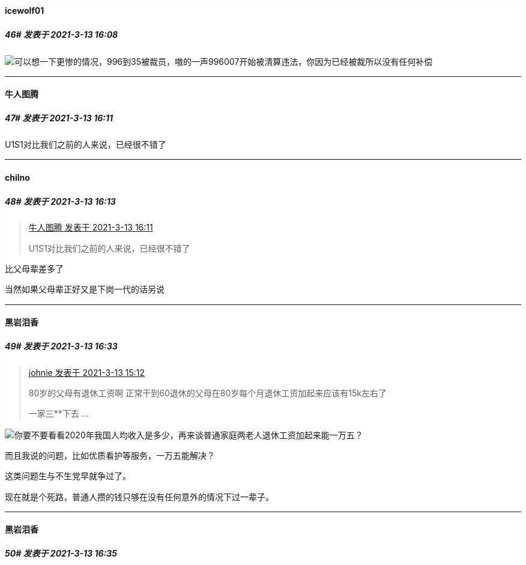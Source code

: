 ####  icewolf01  
##### 46#       发表于 2021-3-13 16:08


<img src="https://static.saraba1st.com/image/smiley/face2017/067.png" referrerpolicy="no-referrer">可以想一下更惨的情况，996到35被裁员，嗷的一声996007开始被清算违法，你因为已经被裁所以没有任何补偿


-----

####  牛人图腾  
##### 47#       发表于 2021-3-13 16:11


U1S1对比我们之前的人来说，已经很不错了


-----

####  chilno  
##### 48#       发表于 2021-3-13 16:13


<blockquote><a href="httphttps://bbs.saraba1st.com/2b/forum.php?mod=redirect&amp;goto=findpost&amp;pid=50611661&amp;ptid=1992922" target="_blank">牛人图腾 发表于 2021-3-13 16:11</a>

U1S1对比我们之前的人来说，已经很不错了</blockquote>
比父母辈差多了

当然如果父母辈正好又是下岗一代的话另说


-----

####  黑岩泪香  
##### 49#       发表于 2021-3-13 16:33


<blockquote><a href="httphttps://bbs.saraba1st.com/2b/forum.php?mod=redirect&amp;goto=findpost&amp;pid=50611137&amp;ptid=1992922" target="_blank">johnie 发表于 2021-3-13 15:12</a>

80岁的父母有退休工资啊 正常干到60退休的父母在80岁每个月退休工资加起来应该有15k左右了

一家三**下去 ...</blockquote>
<img src="https://static.saraba1st.com/image/smiley/face2017/220.png" referrerpolicy="no-referrer">你要不要看看2020年我国人均收入是多少，再来谈普通家庭两老人退休工资加起来能一万五？


而且我说的问题，比如优质看护等服务，一万五能解决？

这类问题生与不生党早就争过了。


现在就是个死路，普通人攒的钱只够在没有任何意外的情况下过一辈子。


-----

####  黑岩泪香  
##### 50#       发表于 2021-3-13 16:35
